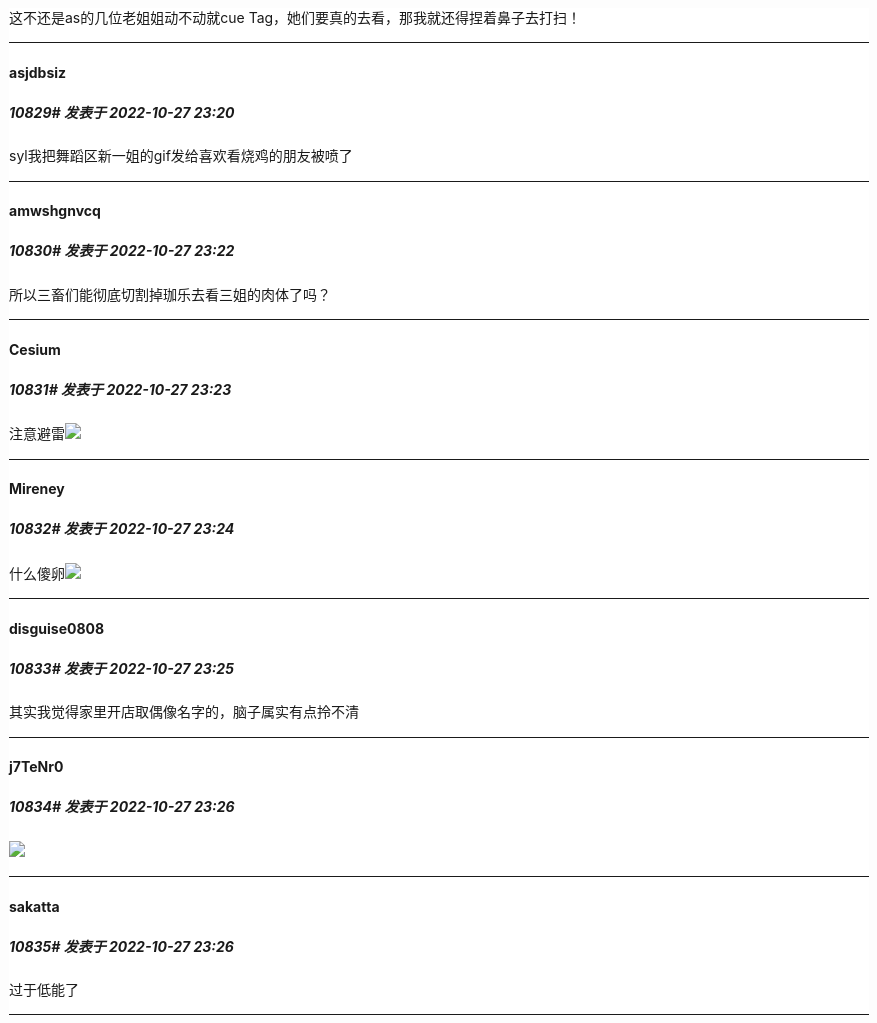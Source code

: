 这不还是as的几位老姐姐动不动就cue Tag，她们要真的去看，那我就还得捏着鼻子去打扫！

*****

####  asjdbsiz  
##### 10829#       发表于 2022-10-27 23:20

syl我把舞蹈区新一姐的gif发给喜欢看烧鸡的朋友被喷了

*****

####  amwshgnvcq  
##### 10830#       发表于 2022-10-27 23:22

所以三畜们能彻底切割掉珈乐去看三姐的肉体了吗？



*****

####  Cesium  
##### 10831#       发表于 2022-10-27 23:23

注意避雷<img src="https://p.sda1.dev/8/05f81ebb28e75356949b1224827bfd88/CMP_20221027232326746.jpg" referrerpolicy="no-referrer">

*****

####  Mireney  
##### 10832#       发表于 2022-10-27 23:24

什么傻卵<img src="https://static.saraba1st.com/image/smiley/face2017/003.png" referrerpolicy="no-referrer">

*****

####  disguise0808  
##### 10833#       发表于 2022-10-27 23:25

其实我觉得家里开店取偶像名字的，脑子属实有点拎不清

*****

####  j7TeNr0  
##### 10834#       发表于 2022-10-27 23:26

<img src="https://static.saraba1st.com/image/smiley/face2017/227.gif" referrerpolicy="no-referrer">

*****

####  sakatta  
##### 10835#       发表于 2022-10-27 23:26

过于低能了

*****
